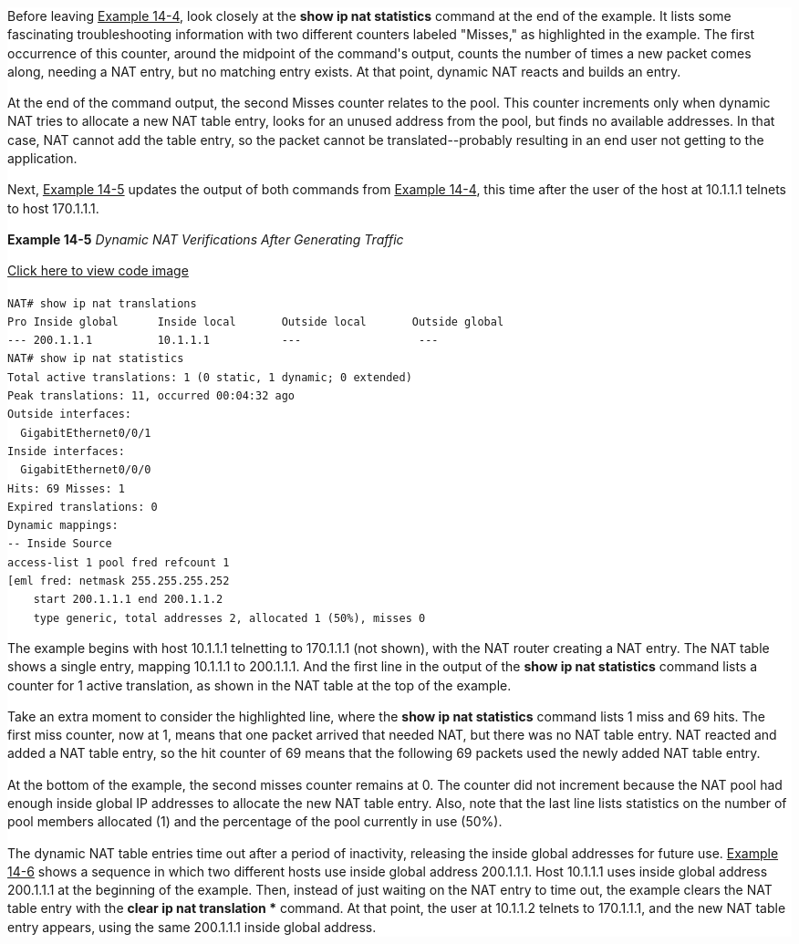 Before leaving [Example 14-4](vol2_ch14.md#exa14_4), look closely at the **show ip nat statistics** command at the end of the example. It lists some fascinating troubleshooting information with two different counters labeled "Misses," as highlighted in the example. The first occurrence of this counter, around the midpoint of the command's output, counts the number of times a new packet comes along, needing a NAT entry, but no matching entry exists. At that point, dynamic NAT reacts and builds an entry.

At the end of the command output, the second Misses counter relates to the pool. This counter increments only when dynamic NAT tries to allocate a new NAT table entry, looks for an unused address from the pool, but finds no available addresses. In that case, NAT cannot add the table entry, so the packet cannot be translated--probably resulting in an end user not getting to the application.

Next, [Example 14-5](vol2_ch14.md#exa14_5) updates the output of both commands from [Example 14-4](vol2_ch14.md#exa14_4), this time after the user of the host at 10.1.1.1 telnets to host 170.1.1.1.

**Example 14-5** *Dynamic NAT Verifications After Generating Traffic*

[Click here to view code image](vol2_ch14_images.md#f0313-01)

```
NAT# show ip nat translations
Pro Inside global      Inside local       Outside local       Outside global
--- 200.1.1.1          10.1.1.1           ---                  ---
NAT# show ip nat statistics
Total active translations: 1 (0 static, 1 dynamic; 0 extended)
Peak translations: 11, occurred 00:04:32 ago
Outside interfaces:
  GigabitEthernet0/0/1
Inside interfaces:
  GigabitEthernet0/0/0
Hits: 69 Misses: 1
Expired translations: 0
Dynamic mappings:
-- Inside Source
access-list 1 pool fred refcount 1
[eml fred: netmask 255.255.255.252
    start 200.1.1.1 end 200.1.1.2
    type generic, total addresses 2, allocated 1 (50%), misses 0
```

The example begins with host 10.1.1.1 telnetting to 170.1.1.1 (not shown), with the NAT router creating a NAT entry. The NAT table shows a single entry, mapping 10.1.1.1 to 200.1.1.1. And the first line in the output of the **show ip nat statistics** command lists a counter for 1 active translation, as shown in the NAT table at the top of the example.

Take an extra moment to consider the highlighted line, where the **show ip nat statistics** command lists 1 miss and 69 hits. The first miss counter, now at 1, means that one packet arrived that needed NAT, but there was no NAT table entry. NAT reacted and added a NAT table entry, so the hit counter of 69 means that the following 69 packets used the newly added NAT table entry.

At the bottom of the example, the second misses counter remains at 0. The counter did not increment because the NAT pool had enough inside global IP addresses to allocate the new NAT table entry. Also, note that the last line lists statistics on the number of pool members allocated (1) and the percentage of the pool currently in use (50%).

The dynamic NAT table entries time out after a period of inactivity, releasing the inside global addresses for future use. [Example 14-6](vol2_ch14.md#exa14_6) shows a sequence in which two different hosts use inside global address 200.1.1.1. Host 10.1.1.1 uses inside global address 200.1.1.1 at the beginning of the example. Then, instead of just waiting on the NAT entry to time out, the example clears the NAT table entry with the **clear ip nat translation \*** command. At that point, the user at 10.1.1.2 telnets to 170.1.1.1, and the new NAT table entry appears, using the same 200.1.1.1 inside global address.
